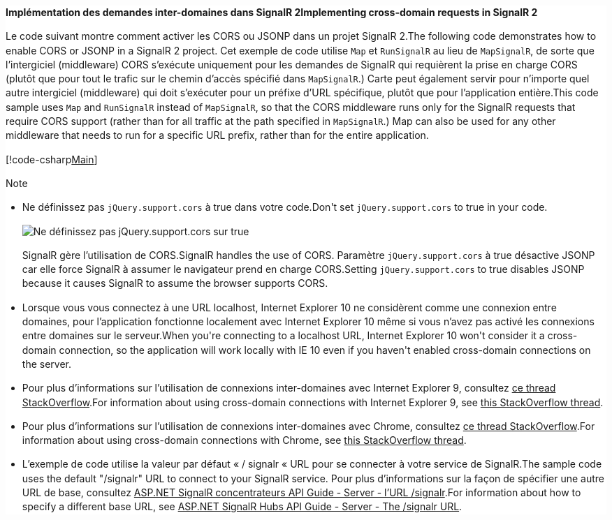 <span data-ttu-id="75a9a-234">**Implémentation des demandes inter-domaines dans SignalR 2**</span><span class="sxs-lookup"><span data-stu-id="75a9a-234">**Implementing cross-domain requests in SignalR 2**</span></span>

<span data-ttu-id="75a9a-235">Le code suivant montre comment activer les CORS ou JSONP dans un projet SignalR 2.</span><span class="sxs-lookup"><span data-stu-id="75a9a-235">The following code demonstrates how to enable CORS or JSONP in a SignalR 2 project.</span></span> <span data-ttu-id="75a9a-236">Cet exemple de code utilise `Map` et `RunSignalR` au lieu de `MapSignalR`, de sorte que l’intergiciel (middleware) CORS s’exécute uniquement pour les demandes de SignalR qui requièrent la prise en charge CORS (plutôt que pour tout le trafic sur le chemin d’accès spécifié dans `MapSignalR`.) Carte peut également servir pour n’importe quel autre intergiciel (middleware) qui doit s’exécuter pour un préfixe d’URL spécifique, plutôt que pour l’application entière.</span><span class="sxs-lookup"><span data-stu-id="75a9a-236">This code sample uses `Map` and `RunSignalR` instead of `MapSignalR`, so that the CORS middleware runs only for the SignalR requests that require CORS support (rather than for all traffic at the path specified in `MapSignalR`.) Map can also be used for any other middleware that needs to run for a specific URL prefix, rather than for the entire application.</span></span>

[!code-csharp[Main](hubs-api-guide-javascript-client/samples/sample11.cs)]

> [!NOTE] 
> 
> - <span data-ttu-id="75a9a-237">Ne définissez pas `jQuery.support.cors` à true dans votre code.</span><span class="sxs-lookup"><span data-stu-id="75a9a-237">Don't set `jQuery.support.cors` to true in your code.</span></span>
> 
>     ![Ne définissez pas jQuery.support.cors sur true](hubs-api-guide-javascript-client/_static/image7.png)
> 
>     <span data-ttu-id="75a9a-239">SignalR gère l’utilisation de CORS.</span><span class="sxs-lookup"><span data-stu-id="75a9a-239">SignalR handles the use of CORS.</span></span> <span data-ttu-id="75a9a-240">Paramètre `jQuery.support.cors` à true désactive JSONP car elle force SignalR à assumer le navigateur prend en charge CORS.</span><span class="sxs-lookup"><span data-stu-id="75a9a-240">Setting `jQuery.support.cors` to true disables JSONP because it causes SignalR to assume the browser supports CORS.</span></span>
> - <span data-ttu-id="75a9a-241">Lorsque vous vous connectez à une URL localhost, Internet Explorer 10 ne considèrent comme une connexion entre domaines, pour l’application fonctionne localement avec Internet Explorer 10 même si vous n’avez pas activé les connexions entre domaines sur le serveur.</span><span class="sxs-lookup"><span data-stu-id="75a9a-241">When you're connecting to a localhost URL, Internet Explorer 10 won't consider it a cross-domain connection, so the application will work locally with IE 10 even if you haven't enabled cross-domain connections on the server.</span></span>
> - <span data-ttu-id="75a9a-242">Pour plus d’informations sur l’utilisation de connexions inter-domaines avec Internet Explorer 9, consultez [ce thread StackOverflow](http://stackoverflow.com/questions/13573397/siganlr-ie9-cross-domain-request-dont-work).</span><span class="sxs-lookup"><span data-stu-id="75a9a-242">For information about using cross-domain connections with Internet Explorer 9, see [this StackOverflow thread](http://stackoverflow.com/questions/13573397/siganlr-ie9-cross-domain-request-dont-work).</span></span>
> - <span data-ttu-id="75a9a-243">Pour plus d’informations sur l’utilisation de connexions inter-domaines avec Chrome, consultez [ce thread StackOverflow](http://stackoverflow.com/questions/15467373/signalr-1-0-1-cross-domain-request-cors-with-chrome).</span><span class="sxs-lookup"><span data-stu-id="75a9a-243">For information about using cross-domain connections with Chrome, see [this StackOverflow thread](http://stackoverflow.com/questions/15467373/signalr-1-0-1-cross-domain-request-cors-with-chrome).</span></span>
> - <span data-ttu-id="75a9a-244">L’exemple de code utilise la valeur par défaut « / signalr « URL pour se connecter à votre service de SignalR.</span><span class="sxs-lookup"><span data-stu-id="75a9a-244">The sample code uses the default "/signalr" URL to connect to your SignalR service.</span></span> <span data-ttu-id="75a9a-245">Pour plus d’informations sur la façon de spécifier une autre URL de base, consultez [ASP.NET SignalR concentrateurs API Guide - Server - l’URL /signalr](hubs-api-guide-server.md#signalrurl).</span><span class="sxs-lookup"><span data-stu-id="75a9a-245">For information about how to specify a different base URL, see [ASP.NET SignalR Hubs API Guide - Server - The /signalr URL](hubs-api-guide-server.md#signalrurl).</span></span>
